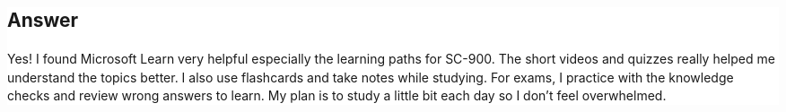 ## Answer

Yes! I found Microsoft Learn very helpful especially the learning paths for SC-900.
The short videos and quizzes really helped me understand the topics better.
I also use flashcards and take notes while studying. For exams, I practice with the knowledge checks and review wrong answers to learn.
My plan is to study a little bit each day so I don’t feel overwhelmed.
